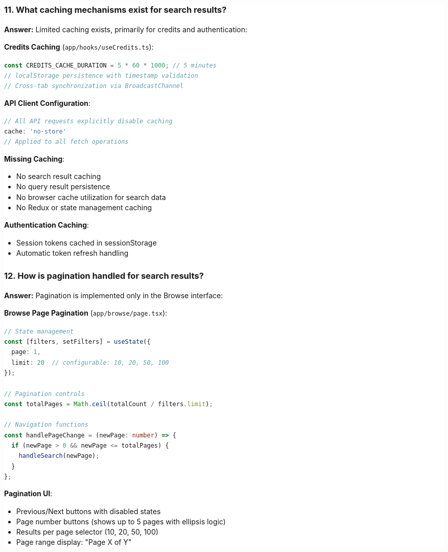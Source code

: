 ### 11. What caching mechanisms exist for search results?

**Answer:** Limited caching exists, primarily for credits and authentication:

**Credits Caching** (`app/hooks/useCredits.ts`):
```typescript
const CREDITS_CACHE_DURATION = 5 * 60 * 1000; // 5 minutes
// localStorage persistence with timestamp validation
// Cross-tab synchronization via BroadcastChannel
```

**API Client Configuration**:
```typescript
// All API requests explicitly disable caching
cache: 'no-store'
// Applied to all fetch operations
```

**Missing Caching**:
- No search result caching
- No query result persistence
- No browser cache utilization for search data
- No Redux or state management caching

**Authentication Caching**:
- Session tokens cached in sessionStorage
- Automatic token refresh handling

### 12. How is pagination handled for search results?

**Answer:** Pagination is implemented only in the Browse interface:

**Browse Page Pagination** (`app/browse/page.tsx`):
```typescript
// State management
const [filters, setFilters] = useState({
  page: 1,
  limit: 20  // configurable: 10, 20, 50, 100
});

// Pagination controls
const totalPages = Math.ceil(totalCount / filters.limit);

// Navigation functions
const handlePageChange = (newPage: number) => {
  if (newPage > 0 && newPage <= totalPages) {
    handleSearch(newPage);
  }
};
```

**Pagination UI**:
- Previous/Next buttons with disabled states
- Page number buttons (shows up to 5 pages with ellipsis logic)
- Results per page selector (10, 20, 50, 100)
- Page range display: "Page X of Y"
